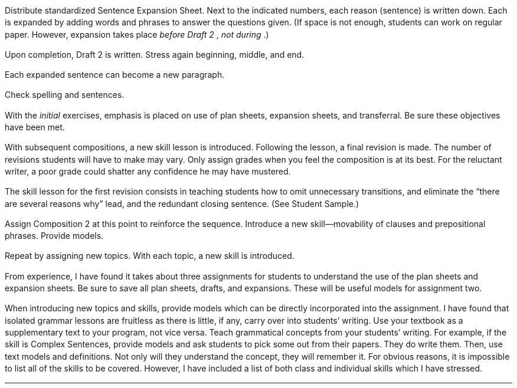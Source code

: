 Distribute standardized Sentence Expansion Sheet. Next to the indicated numbers, each reason (sentence) is written down. Each is expanded by adding words and phrases to answer the questions given. (If space is not enough, students can work on regular paper. However, expansion takes place
<i>
before Draft 2
</i>
,
<i>
not during
</i>
.)
</p>
<p>
Upon completion, Draft 2 is written. Stress again beginning, middle, and end.
</p>
<p>
Each expanded sentence can become a new paragraph.
</p>
<p>
Check spelling and sentences.
</p>
<p>
With the
<i>
initial
</i>
exercises, emphasis is placed on use of plan sheets, expansion sheets, and transferral. Be sure these objectives have been met.
</p>
<p>
With subsequent compositions, a new skill lesson is introduced. Following the lesson, a final revision is made. The number of revisions students will have to make may vary. Only assign grades when you feel the composition is at its best. For the reluctant writer, a poor grade could shatter any confidence he may have mustered.
</p>
<p>
The skill lesson for the first revision consists in teaching students how to omit unnecessary transitions, and eliminate the “there are several reasons why” lead, and the redundant closing sentence. (See Student Sample.)
</p>
<p>
Assign Composition 2 at this point to reinforce the sequence. Introduce a new skill—movability of clauses and prepositional phrases. Provide models.
</p>
<p>
Repeat by assigning new topics. With each topic, a new skill is introduced.
</p>
<p>
From experience, I have found it takes about three assignments for students to understand the use of the plan sheets and expansion sheets. Be sure to save all plan sheets, drafts, and expansions. These will be useful models for assignment two.
</p>
<p>
When introducing new topics and skills, provide models which can be directly incorporated into the assignment. I have found that isolated grammar lessons are fruitless as there is little, if any, carry over into students’ writing. Use your textbook as a supplementary text to your program, not vice versa. Teach grammatical concepts from your students’ writing. For example, if the skill is Complex Sentences, provide models and ask students to pick some out from their papers. They do write them. Then, use text models and definitions. Not only will they understand the concept, they will remember it. For obvious reasons, it is impossible to list all of the skills to be covered. However, I have included a list of both class and individual skills which I have stressed.
</p>
<hr/>
<h2>